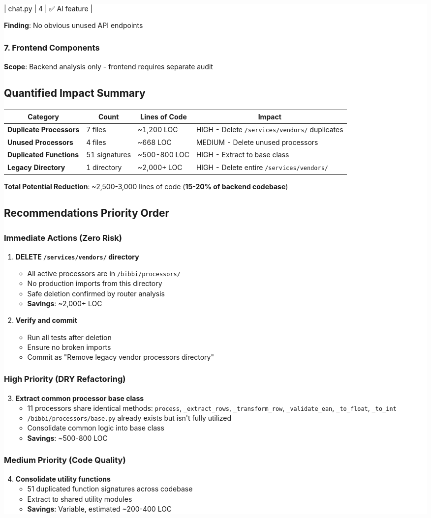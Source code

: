 | chat.py | 4 | ✅ AI feature |

**Finding**: No obvious unused API endpoints

### 7. Frontend Components

**Scope**: Backend analysis only - frontend requires separate audit

## Quantified Impact Summary

| Category | Count | Lines of Code | Impact |
|----------|-------|---------------|--------|
| **Duplicate Processors** | 7 files | ~1,200 LOC | HIGH - Delete `/services/vendors/` duplicates |
| **Unused Processors** | 4 files | ~668 LOC | MEDIUM - Delete unused processors |
| **Duplicated Functions** | 51 signatures | ~500-800 LOC | HIGH - Extract to base class |
| **Legacy Directory** | 1 directory | ~2,000+ LOC | HIGH - Delete entire `/services/vendors/` |

**Total Potential Reduction**: ~2,500-3,000 lines of code (**15-20% of backend codebase**)

## Recommendations Priority Order

### Immediate Actions (Zero Risk)

1. **DELETE `/services/vendors/` directory**
   - All active processors are in `/bibbi/processors/`
   - No production imports from this directory
   - Safe deletion confirmed by router analysis
   - **Savings**: ~2,000+ LOC

2. **Verify and commit**
   - Run all tests after deletion
   - Ensure no broken imports
   - Commit as "Remove legacy vendor processors directory"

### High Priority (DRY Refactoring)

3. **Extract common processor base class**
   - 11 processors share identical methods: `process`, `_extract_rows`, `_transform_row`, `_validate_ean`, `_to_float`, `_to_int`
   - `/bibbi/processors/base.py` already exists but isn't fully utilized
   - Consolidate common logic into base class
   - **Savings**: ~500-800 LOC

### Medium Priority (Code Quality)

4. **Consolidate utility functions**
   - 51 duplicated function signatures across codebase
   - Extract to shared utility modules
   - **Savings**: Variable, estimated ~200-400 LOC
